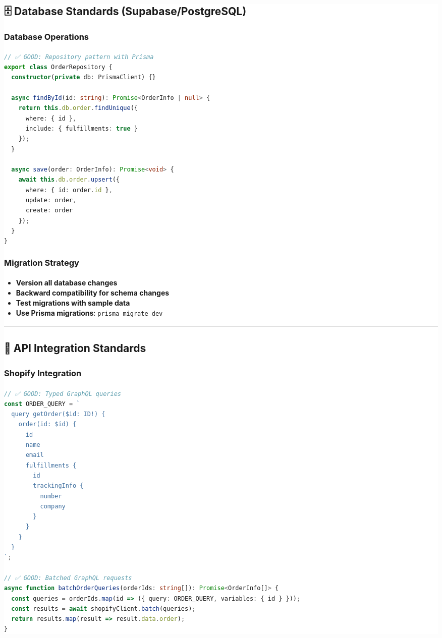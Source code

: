 
## 🗄️ Database Standards (Supabase/PostgreSQL)

### **Database Operations**
```typescript
// ✅ GOOD: Repository pattern with Prisma
export class OrderRepository {
  constructor(private db: PrismaClient) {}
  
  async findById(id: string): Promise<OrderInfo | null> {
    return this.db.order.findUnique({
      where: { id },
      include: { fulfillments: true }
    });
  }
  
  async save(order: OrderInfo): Promise<void> {
    await this.db.order.upsert({
      where: { id: order.id },
      update: order,
      create: order
    });
  }
}
```

### **Migration Strategy**
- **Version all database changes**
- **Backward compatibility for schema changes**
- **Test migrations with sample data**
- **Use Prisma migrations**: `prisma migrate dev`

---

## 🔄 API Integration Standards

### **Shopify Integration**
```typescript
// ✅ GOOD: Typed GraphQL queries
const ORDER_QUERY = `
  query getOrder($id: ID!) {
    order(id: $id) {
      id
      name
      email
      fulfillments {
        id
        trackingInfo {
          number
          company
        }
      }
    }
  }
`;

// ✅ GOOD: Batched GraphQL requests
async function batchOrderQueries(orderIds: string[]): Promise<OrderInfo[]> {
  const queries = orderIds.map(id => ({ query: ORDER_QUERY, variables: { id } }));
  const results = await shopifyClient.batch(queries);
  return results.map(result => result.data.order);
}
```
